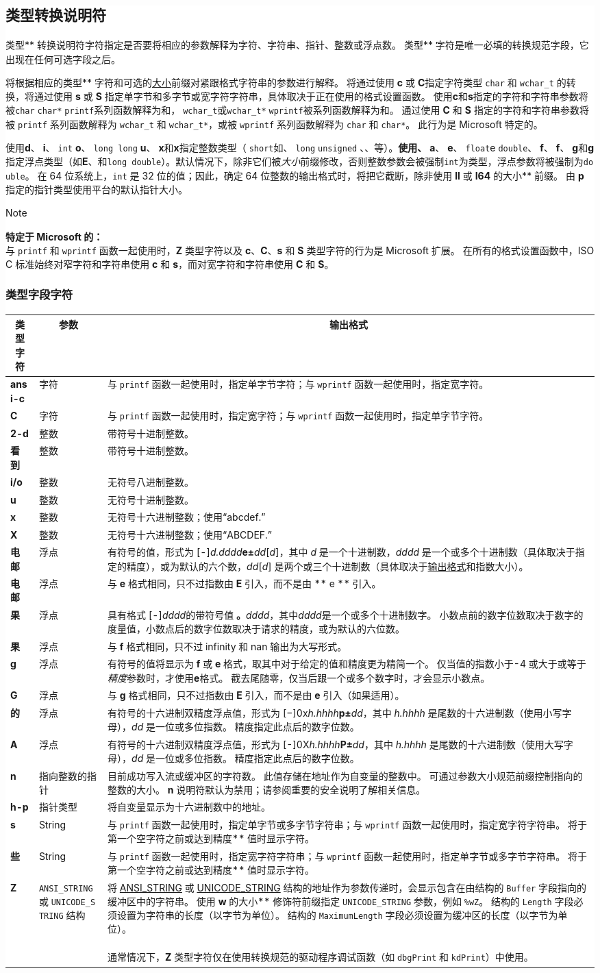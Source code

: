 ## <a name="type-conversion-specifier"></a>类型转换说明符

类型** 转换说明符字符指定是否要将相应的参数解释为字符、字符串、指针、整数或浮点数。 类型** 字符是唯一必填的转换规范字段，它出现在任何可选字段之后。

将根据相应的类型** 字符和可选的[大小](#size)前缀对紧跟格式字符串的参数进行解释。 将通过使用 **c** 或 **C**指定字符类型 `char` 和 `wchar_t` 的转换，将通过使用 **s** 或 **S** 指定单字节和多字节或宽字符字符串，具体取决于正在使用的格式设置函数。 使用**c**和**s**指定的字符和字符串参数将被`char` `char*` `printf`系列函数解释为和， `wchar_t`或`wchar_t*` `wprintf`被系列函数解释为和。 通过使用 **C** 和 **S** 指定的字符和字符串参数将被 `printf` 系列函数解释为 `wchar_t` 和 `wchar_t*`，或被 `wprintf` 系列函数解释为 `char` 和 `char*`。 此行为是 Microsoft 特定的。

使用**d**、 **i**、 `int` **o**、 `long long` **u**、 **x**和**x**指定整数类型（ `short`如、 `long` `unsigned` 、、等）。**使用、** **a**、 **e**、 `float`e `double`、 **f**、 **f**、 **g**和**g**指定浮点类型（如**E**、和`long double`）。默认情况下，除非它们被*大小*前缀修改，否则整数参数会被强制`int`为类型，浮点参数将被强制为`double`。 在 64 位系统上，`int` 是 32 位的值；因此，确定 64 位整数的输出格式时，将把它截断，除非使用 **ll** 或 **I64** 的大小** 前缀。 由 **p** 指定的指针类型使用平台的默认指针大小。

> [!NOTE]
> **特定于 Microsoft 的：**\
> 与 `printf` 和 `wprintf` 函数一起使用时，**Z** 类型字符以及 **c**、**C**、**s** 和 **S** 类型字符的行为是 Microsoft 扩展。 在所有的格式设置函数中，ISO C 标准始终对窄字符和字符串使用 **c** 和 **s**，而对宽字符和字符串使用 **C** 和 **S**。

### <a name="type-field-characters"></a>类型字段字符

|类型字符|参数|输出格式|
|--------------------|--------------|-------------------|
|**ansi-c**|字符|与 `printf` 函数一起使用时，指定单字节字符；与 `wprintf` 函数一起使用时，指定宽字符。|
|**C**|字符|与 `printf` 函数一起使用时，指定宽字符；与 `wprintf` 函数一起使用时，指定单字节字符。|
|**2-d**|整数|带符号十进制整数。|
|**看到**|整数|带符号十进制整数。|
|**i/o**|整数|无符号八进制整数。|
|**u**|整数|无符号十进制整数。|
|**x**|整数|无符号十六进制整数；使用“abcdef.”|
|**X**|整数|无符号十六进制整数；使用“ABCDEF.”|
|**电邮**|浮点|有符号的值，形式为 [-]*d.dddd*__e±__*dd*\[*d*]，其中 *d* 是一个十进制数，*dddd* 是一个或多个十进制数（具体取决于指定的精度），或为默认的六个数，*dd*\[*d*] 是两个或三个十进制数（具体取决于[输出格式](../c-runtime-library/set-output-format.md)和指数大小）。|
|**电邮**|浮点|与 **e** 格式相同，只不过指数由 **E** 引入，而不是由 ** e ** 引入。|
|**果**|浮点|具有格式 [-]*dddd*的带符号值 __。__*dddd*，其中*dddd*是一个或多个十进制数字。 小数点前的数字位数取决于数字的度量值，小数点后的数字位数取决于请求的精度，或为默认的六位数。|
|**果**|浮点|与 **f** 格式相同，只不过 infinity 和 nan 输出为大写形式。|
|**g**|浮点|有符号的值将显示为 **f** 或 **e** 格式，取其中对于给定的值和精度更为精简一个。 仅当值的指数小于-4 或大于或等于*精度*参数时，才使用**e**格式。 截去尾随零，仅当后跟一个或多个数字时，才会显示小数点。|
|**G**|浮点|与 **g** 格式相同，只不过指数由 **E** 引入，而不是由 **e** 引入（如果适用）。|
|**的**|浮点|有符号的十六进制双精度浮点值，形式为 [−]0x*h.hhhh*__p±__*dd*，其中 *h.hhhh* 是尾数的十六进制数（使用小写字母），*dd* 是一位或多位指数。 精度指定此点后的数字位数。|
|**A**|浮点|有符号的十六进制双精度浮点值，形式为 [-]0X*h.hhhh*__P±__*dd*，其中 *h.hhhh* 是尾数的十六进制数（使用大写字母），*dd* 是一位或多位指数。 精度指定此点后的数字位数。|
|**n**|指向整数的指针|目前成功写入流或缓冲区的字符数。 此值存储在地址作为自变量的整数中。 可通过参数大小规范前缀控制指向的整数的大小。 **n** 说明符默认为禁用；请参阅重要的安全说明了解相关信息。|
|**h-p**|指针类型|将自变量显示为十六进制数中的地址。|
|**s**|String|与 `printf` 函数一起使用时，指定单字节或多字节字符串；与 `wprintf` 函数一起使用时，指定宽字符字符串。 将于第一个空字符之前或达到精度** 值时显示字符。|
|**些**|String|与 `printf` 函数一起使用时，指定宽字符字符串；与 `wprintf` 函数一起使用时，指定单字节或多字节字符串。 将于第一个空字符之前或达到精度** 值时显示字符。|
|**Z**|`ANSI_STRING` 或 `UNICODE_STRING` 结构|将 [ANSI_STRING](/windows/win32/api/ntdef/ns-ntdef-string) 或 [UNICODE_STRING](/windows/win32/api/ntdef/ns-ntdef-_unicode_string) 结构的地址作为参数传递时，会显示包含在由结构的 `Buffer` 字段指向的缓冲区中的字符串。 使用 **w** 的大小** 修饰符前缀指定 `UNICODE_STRING` 参数，例如 `%wZ`。 结构的 `Length` 字段必须设置为字符串的长度（以字节为单位）。 结构的 `MaximumLength` 字段必须设置为缓冲区的长度（以字节为单位）。<br /><br /> 通常情况下，**Z** 类型字符仅在使用转换规范的驱动程序调试函数（如 `dbgPrint` 和 `kdPrint`）中使用。|
